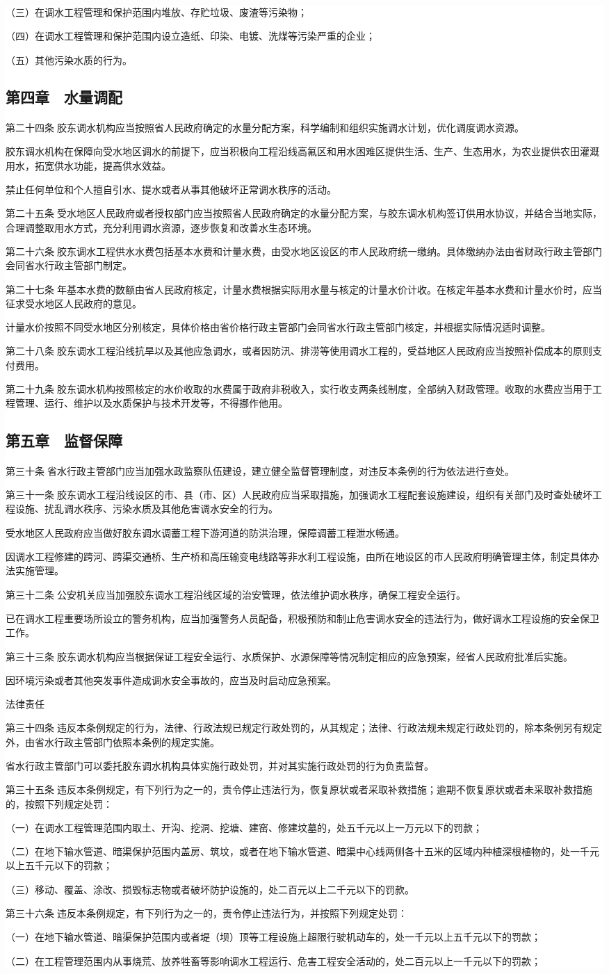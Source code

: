 （三）在调水工程管理和保护范围内堆放、存贮垃圾、废渣等污染物；

（四）在调水工程管理和保护范围内设立造纸、印染、电镀、洗煤等污染严重的企业；

（五）其他污染水质的行为。

## 第四章　水量调配

第二十四条 胶东调水机构应当按照省人民政府确定的水量分配方案，科学编制和组织实施调水计划，优化调度调水资源。

胶东调水机构在保障向受水地区调水的前提下，应当积极向工程沿线高氟区和用水困难区提供生活、生产、生态用水，为农业提供农田灌溉用水，拓宽供水功能，提高供水效益。

禁止任何单位和个人擅自引水、提水或者从事其他破坏正常调水秩序的活动。

第二十五条 受水地区人民政府或者授权部门应当按照省人民政府确定的水量分配方案，与胶东调水机构签订供用水协议，并结合当地实际，合理调整取用水方式，充分利用调水资源，逐步恢复和改善水生态环境。

第二十六条 胶东调水工程供水水费包括基本水费和计量水费，由受水地区设区的市人民政府统一缴纳。具体缴纳办法由省财政行政主管部门会同省水行政主管部门制定。

第二十七条 年基本水费的数额由省人民政府核定，计量水费根据实际用水量与核定的计量水价计收。在核定年基本水费和计量水价时，应当征求受水地区人民政府的意见。

计量水价按照不同受水地区分别核定，具体价格由省价格行政主管部门会同省水行政主管部门核定，并根据实际情况适时调整。

第二十八条 胶东调水工程沿线抗旱以及其他应急调水，或者因防汛、排涝等使用调水工程的，受益地区人民政府应当按照补偿成本的原则支付费用。

第二十九条 胶东调水机构按照核定的水价收取的水费属于政府非税收入，实行收支两条线制度，全部纳入财政管理。收取的水费应当用于工程管理、运行、维护以及水质保护与技术开发等，不得挪作他用。

## 第五章　监督保障

第三十条 省水行政主管部门应当加强水政监察队伍建设，建立健全监督管理制度，对违反本条例的行为依法进行查处。

第三十一条 胶东调水工程沿线设区的市、县（市、区）人民政府应当采取措施，加强调水工程配套设施建设，组织有关部门及时查处破坏工程设施、扰乱调水秩序、污染水质及其他危害调水安全的行为。

受水地区人民政府应当做好胶东调水调蓄工程下游河道的防洪治理，保障调蓄工程泄水畅通。

因调水工程修建的跨河、跨渠交通桥、生产桥和高压输变电线路等非水利工程设施，由所在地设区的市人民政府明确管理主体，制定具体办法实施管理。

第三十二条 公安机关应当加强胶东调水工程沿线区域的治安管理，依法维护调水秩序，确保工程安全运行。

已在调水工程重要场所设立的警务机构，应当加强警务人员配备，积极预防和制止危害调水安全的违法行为，做好调水工程设施的安全保卫工作。

第三十三条 胶东调水机构应当根据保证工程安全运行、水质保护、水源保障等情况制定相应的应急预案，经省人民政府批准后实施。

因环境污染或者其他突发事件造成调水安全事故的，应当及时启动应急预案。

法律责任

第三十四条 违反本条例规定的行为，法律、行政法规已规定行政处罚的，从其规定；法律、行政法规未规定行政处罚的，除本条例另有规定外，由省水行政主管部门依照本条例的规定实施。

省水行政主管部门可以委托胶东调水机构具体实施行政处罚，并对其实施行政处罚的行为负责监督。

第三十五条 违反本条例规定，有下列行为之一的，责令停止违法行为，恢复原状或者采取补救措施；逾期不恢复原状或者未采取补救措施的，按照下列规定处罚：

（一）在调水工程管理范围内取土、开沟、挖洞、挖塘、建窑、修建坟墓的，处五千元以上一万元以下的罚款；

（二）在地下输水管道、暗渠保护范围内盖房、筑坟，或者在地下输水管道、暗渠中心线两侧各十五米的区域内种植深根植物的，处一千元以上五千元以下的罚款；

（三）移动、覆盖、涂改、损毁标志物或者破坏防护设施的，处二百元以上二千元以下的罚款。

第三十六条 违反本条例规定，有下列行为之一的，责令停止违法行为，并按照下列规定处罚：

（一）在地下输水管道、暗渠保护范围内或者堤（坝）顶等工程设施上超限行驶机动车的，处一千元以上五千元以下的罚款；

（二）在工程管理范围内从事烧荒、放养牲畜等影响调水工程运行、危害工程安全活动的，处二百元以上一千元以下的罚款；

